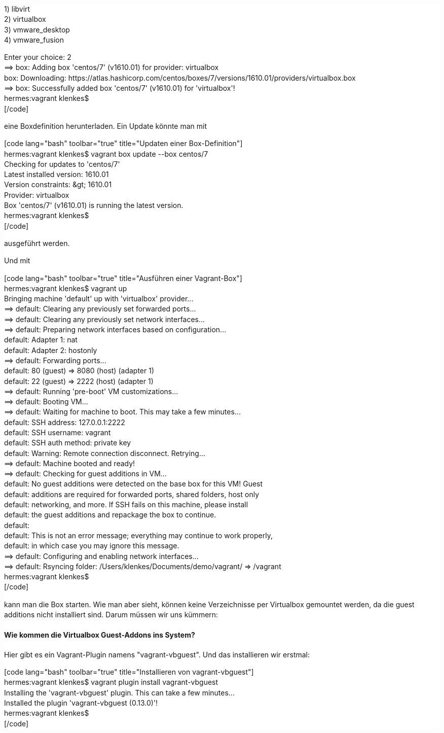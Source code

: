 <p>1) libvirt<br />
2) virtualbox<br />
3) vmware_desktop<br />
4) vmware_fusion</p>
<p>Enter your choice: 2<br />
==&gt; box: Adding box 'centos/7' (v1610.01) for provider: virtualbox<br />
    box: Downloading: https://atlas.hashicorp.com/centos/boxes/7/versions/1610.01/providers/virtualbox.box<br />
==&gt; box: Successfully added box 'centos/7' (v1610.01) for 'virtualbox'!<br />
hermes:vagrant klenkes$<br />
[/code]</p>
<p>eine Boxdefinition herunterladen. Ein Update könnte man mit</p>
<p>[code lang="bash" toolbar="true" title="Updaten einer Box-Definition"]<br />
hermes:vagrant klenkes$ vagrant box update --box centos/7<br />
Checking for updates to 'centos/7'<br />
Latest installed version: 1610.01<br />
Version constraints: &amp;gt; 1610.01<br />
Provider: virtualbox<br />
Box 'centos/7' (v1610.01) is running the latest version.<br />
hermes:vagrant klenkes$<br />
[/code]</p>
<p>ausgeführt werden.</p>
<p>Und mit</p>
<p>[code lang="bash" toolbar="true" title="Ausführen einer Vagrant-Box"]<br />
hermes:vagrant klenkes$ vagrant up<br />
Bringing machine 'default' up with 'virtualbox' provider...<br />
==&gt; default: Clearing any previously set forwarded ports...<br />
==&gt; default: Clearing any previously set network interfaces...<br />
==&gt; default: Preparing network interfaces based on configuration...<br />
    default: Adapter 1: nat<br />
    default: Adapter 2: hostonly<br />
==&gt; default: Forwarding ports...<br />
    default: 80 (guest) =&gt; 8080 (host) (adapter 1)<br />
    default: 22 (guest) =&gt; 2222 (host) (adapter 1)<br />
==&gt; default: Running 'pre-boot' VM customizations...<br />
==&gt; default: Booting VM...<br />
==&gt; default: Waiting for machine to boot. This may take a few minutes...<br />
    default: SSH address: 127.0.0.1:2222<br />
    default: SSH username: vagrant<br />
    default: SSH auth method: private key<br />
    default: Warning: Remote connection disconnect. Retrying...<br />
==&gt; default: Machine booted and ready!<br />
==&gt; default: Checking for guest additions in VM...<br />
    default: No guest additions were detected on the base box for this VM! Guest<br />
    default: additions are required for forwarded ports, shared folders, host only<br />
    default: networking, and more. If SSH fails on this machine, please install<br />
    default: the guest additions and repackage the box to continue.<br />
    default:<br />
    default: This is not an error message; everything may continue to work properly,<br />
    default: in which case you may ignore this message.<br />
==&gt; default: Configuring and enabling network interfaces...<br />
==&gt; default: Rsyncing folder: /Users/klenkes/Documents/demo/vagrant/ =&gt; /vagrant<br />
hermes:vagrant klenkes$<br />
[/code]</p>
<p>kann man die Box starten. Wie man aber sieht, können keine Verzeichnisse per Virtualbox gemountet werden, da die guest additions nicht installiert sind. Darum müssen wir uns kümmern:</p>
<h4>Wie kommen die Virtualbox Guest-Addons ins System?</h4>
<p>Hier gibt es ein Vagrant-Plugin namens "vagrant-vbguest". Und das installieren wir erstmal:</p>
<p>[code lang="bash" toolbar="true" title="Installieren von vagrant-vbguest"]<br />
hermes:vagrant klenkes$ vagrant plugin install vagrant-vbguest<br />
Installing the 'vagrant-vbguest' plugin. This can take a few minutes...<br />
Installed the plugin 'vagrant-vbguest (0.13.0)'!<br />
hermes:vagrant klenkes$<br />
[/code]</p>
